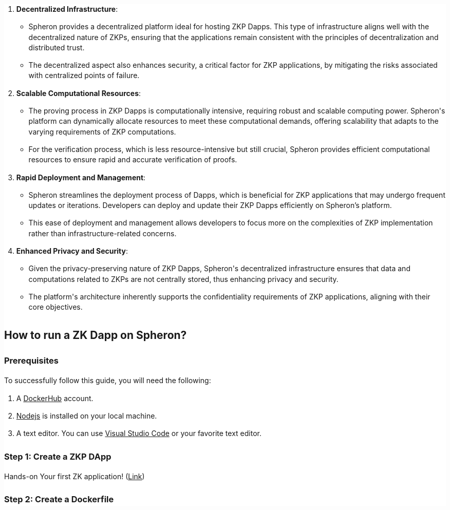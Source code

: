 1. **Decentralized Infrastructure**:
    
    * Spheron provides a decentralized platform ideal for hosting ZKP Dapps. This type of infrastructure aligns well with the decentralized nature of ZKPs, ensuring that the applications remain consistent with the principles of decentralization and distributed trust.
        
    * The decentralized aspect also enhances security, a critical factor for ZKP applications, by mitigating the risks associated with centralized points of failure.
        
2. **Scalable Computational Resources**:
    
    * The proving process in ZKP Dapps is computationally intensive, requiring robust and scalable computing power. Spheron's platform can dynamically allocate resources to meet these computational demands, offering scalability that adapts to the varying requirements of ZKP computations.
        
    * For the verification process, which is less resource-intensive but still crucial, Spheron provides efficient computational resources to ensure rapid and accurate verification of proofs.
        
3. **Rapid Deployment and Management**:
    
    * Spheron streamlines the deployment process of Dapps, which is beneficial for ZKP applications that may undergo frequent updates or iterations. Developers can deploy and update their ZKP Dapps efficiently on Spheron’s platform.
        
    * This ease of deployment and management allows developers to focus more on the complexities of ZKP implementation rather than infrastructure-related concerns.
        
4. **Enhanced Privacy and Security**:
    
    * Given the privacy-preserving nature of ZKP Dapps, Spheron's decentralized infrastructure ensures that data and computations related to ZKPs are not centrally stored, thus enhancing privacy and security.
        
    * The platform's architecture inherently supports the confidentiality requirements of ZKP applications, aligning with their core objectives.
        

## **How to run a ZK Dapp on Spheron?**

### **Prerequisites**

To successfully follow this guide, you will need the following:

1. A [DockerHub](https://hub.docker.com/) account.
    
2. [Nodejs](https://nodejs.org/en) is installed on your local machine.
    
3. A text editor. You can use [Visual Studio Code](https://code.visualstudio.com/) or your favorite text editor.
    

### **Step 1: Create a ZKP DApp**

Hands-on Your first ZK application! ([Link](https://medium.com/coinmonks/hands-on-your-first-zk-application-70fe3a0c0d82))

### **Step 2: Create a Dockerfile**
